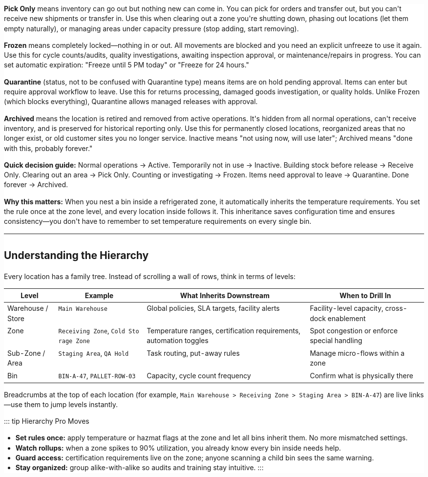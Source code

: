    **Pick Only** means inventory can go out but nothing new can come in. You can pick for orders and transfer out, but you can't receive new shipments or transfer in. Use this when clearing out a zone you're shutting down, phasing out locations (let them empty naturally), or managing areas under capacity pressure (stop adding, start removing).

   **Frozen** means completely locked—nothing in or out. All movements are blocked and you need an explicit unfreeze to use it again. Use this for cycle counts/audits, quality investigations, awaiting inspection approval, or maintenance/repairs in progress. You can set automatic expiration: "Freeze until 5 PM today" or "Freeze for 24 hours."

   **Quarantine** (status, not to be confused with Quarantine type) means items are on hold pending approval. Items can enter but require approval workflow to leave. Use this for returns processing, damaged goods investigation, or quality holds. Unlike Frozen (which blocks everything), Quarantine allows managed releases with approval.

   **Archived** means the location is retired and removed from active operations. It's hidden from all normal operations, can't receive inventory, and is preserved for historical reporting only. Use this for permanently closed locations, reorganized areas that no longer exist, or old customer sites you no longer service. Inactive means "not using now, will use later"; Archived means "done with this, probably forever."

   **Quick decision guide:** Normal operations → Active. Temporarily not in use → Inactive. Building stock before release → Receive Only. Clearing out an area → Pick Only. Counting or investigating → Frozen. Items need approval to leave → Quarantine. Done forever → Archived.

**Why this matters:** When you nest a bin inside a refrigerated zone, it automatically inherits the temperature requirements. You set the rule once at the zone level, and every location inside follows it. This inheritance saves configuration time and ensures consistency—you don't have to remember to set temperature requirements on every single bin.

---

## Understanding the Hierarchy

Every location has a family tree. Instead of scrolling a wall of rows, think in terms of levels:

| Level | Example | What Inherits Downstream | When to Drill In |
| --- | --- | --- | --- |
| Warehouse / Store | `Main Warehouse` | Global policies, SLA targets, facility alerts | Facility-level capacity, cross-dock enablement |
| Zone | `Receiving Zone`, `Cold Storage Zone` | Temperature ranges, certification requirements, automation toggles | Spot congestion or enforce special handling |
| Sub-Zone / Area | `Staging Area`, `QA Hold` | Task routing, put-away rules | Manage micro-flows within a zone |
| Bin | `BIN-A-47`, `PALLET-ROW-03` | Capacity, cycle count frequency | Confirm what is physically there |

Breadcrumbs at the top of each location (for example, `Main Warehouse > Receiving Zone > Staging Area > BIN-A-47`) are live links—use them to jump levels instantly.

::: tip Hierarchy Pro Moves
- **Set rules once:** apply temperature or hazmat flags at the zone and let all bins inherit them. No more mismatched settings.  
- **Watch rollups:** when a zone spikes to 90% utilization, you already know every bin inside needs help.  
- **Guard access:** certification requirements live on the zone; anyone scanning a child bin sees the same warning.  
- **Stay organized:** group alike-with-alike so audits and training stay intuitive.
:::
